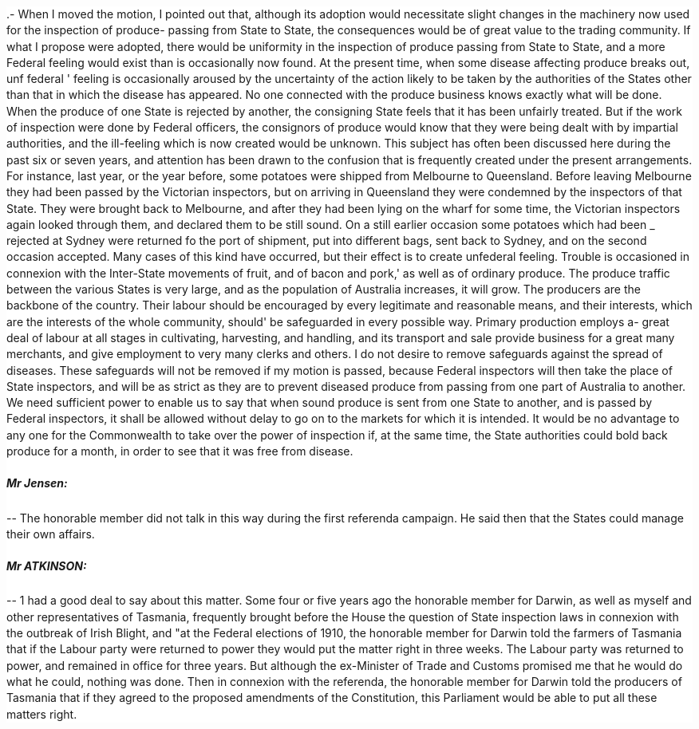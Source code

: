 .- When I moved the motion, I pointed out that, although its adoption would necessitate slight changes in the machinery now used for the inspection of produce- passing from State to State, the consequences would be of great value to the trading community. If what I propose were adopted, there would be uniformity in the inspection of produce passing from State to State, and a more Federal feeling would exist than is occasionally now found. At the present time, when some disease affecting produce breaks out, unf  federal  ' feeling is occasionally aroused by the uncertainty of the action likely to be taken by the authorities of the States other than that in which the disease has appeared. No one connected with the produce business knows exactly what will be done. When the produce of one State is rejected by another, the consigning State feels that it has been unfairly treated. But if the work of inspection were done by Federal officers, the consignors of produce would know that they were being dealt with by impartial authorities, and the ill-feeling which is now created would be unknown. This subject has often been discussed here during the past six or seven years, and attention has been drawn to the confusion that is frequently created under the present arrangements. For instance, last year, or the year before, some potatoes were shipped from Melbourne to Queensland. Before leaving Melbourne they had been passed by the Victorian inspectors, but on arriving in Queensland they were condemned by the inspectors of that State. They were brought back to Melbourne, and after they had been lying on the wharf for some time, the Victorian inspectors again looked through them, and declared them to be still sound. On a still earlier occasion some potatoes which had been _ rejected at Sydney were returned fo the port of shipment, put into different bags, sent back to Sydney, and on the second occasion accepted. Many cases of this kind have occurred, but their effect is to create unfederal feeling. Trouble is occasioned in connexion with the Inter-State movements of fruit, and of bacon and pork,' as well as of ordinary produce. The produce traffic between the various States is very large, and as the population of Australia increases, it will grow. The producers are the backbone of the country. Their labour should be encouraged by every legitimate and reasonable means, and their interests, which are the interests of the whole community, should' be safeguarded in every possible way. Primary production employs a- great deal of labour at all stages in cultivating, harvesting, and handling, and its transport and sale provide business for a great many merchants, and give employment to very many clerks and others. I do not desire to remove safeguards against the spread of diseases. These safeguards will not be removed if my motion is passed, because Federal inspectors will then take the place of State inspectors, and will be as strict as they are to prevent diseased produce from passing from one part of Australia to another. We need sufficient power to enable us to say that when sound produce is sent from one State to another, and is passed by Federal inspectors, it shall be allowed without delay to go on to the markets for which it is intended. It would be no advantage to any one for the Commonwealth to take over the power of inspection if, at the same time, the State authorities could bold back produce for a month, in order to see that it was free from disease. 

##### Mr Jensen:

-- The honorable member did not talk in this way during the first referenda campaign. He said then that the States could manage their own affairs. 

##### Mr ATKINSON:

-- 1 had a good deal to say about this matter. Some four or five years ago the honorable member for Darwin, as well as myself and other representatives of Tasmania, frequently brought before the House the question of State inspection laws in connexion with the outbreak of Irish Blight, and "at the Federal elections of 1910, the honorable member for Darwin told the farmers of Tasmania that if the Labour party were returned to power they would put the matter right in three weeks. The Labour party was returned to power, and remained in office for three years. But although the ex-Minister of Trade and Customs promised me that he would do what he could, nothing was done. Then in connexion with the referenda, the honorable member for Darwin told the producers of Tasmania that if they agreed to the proposed amendments of the Constitution, this Parliament would be able to put all these matters right. 
